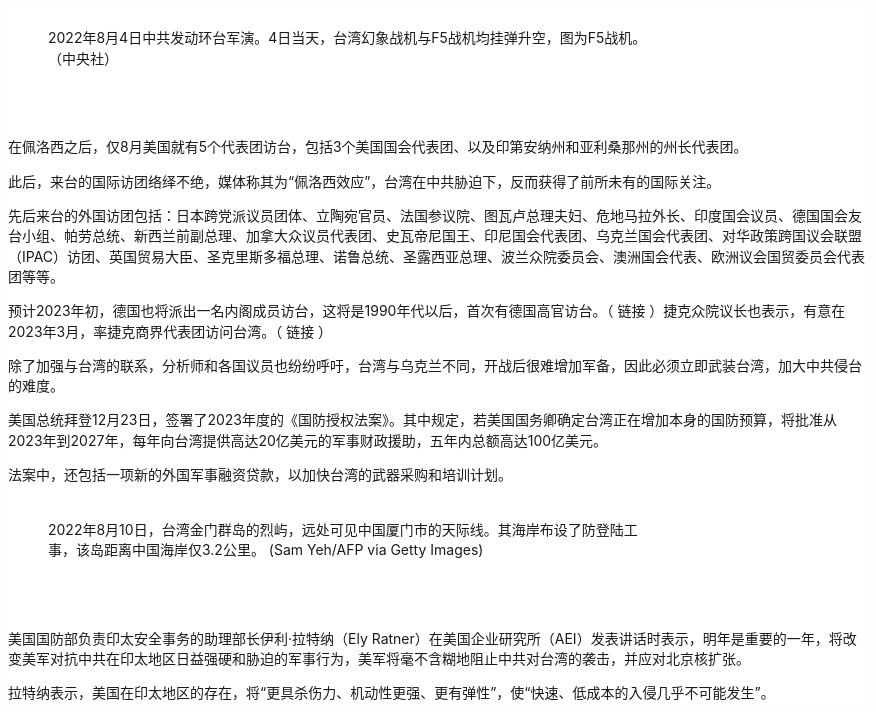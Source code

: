 </p>
<figure aria-describedby="caption-attachment-13797670" class="wp-caption aligncenter" id="attachment_13797670" style="width: 600px">
 <ok href="https://i.epochtimes.com/assets/uploads/2022/08/id13797670-20220804PHO0004l.jpg" target="_blank">
  <img alt="" class="size-large wp-image-13797670" src="https://i.epochtimes.com/assets/uploads/2022/08/id13797670-20220804PHO0004l-600x407.jpg"/>
 </ok>
 <br/><figcaption class="wp-caption-text" id="caption-attachment-13797670">
  2022年8月4日中共发动环台军演。4日当天，台湾幻象战机与F5战机均挂弹升空，图为F5战机。（中央社）
 </figcaption><br/>
</figure><br/>
<p>
 在佩洛西之后，仅8月美国就有5个代表团访台，包括3个美国国会代表团、以及印第安纳州和亚利桑那州的州长代表团。
</p>
<p>
 此后，来台的国际访团络绎不绝，媒体称其为“佩洛西效应”，台湾在中共胁迫下，反而获得了前所未有的国际关注。
</p>
<p>
 先后来台的外国访团包括：日本跨党派议员团体、立陶宛官员、法国参议院、图瓦卢总理夫妇、危地马拉外长、印度国会议员、德国国会友台小组、帕劳总统、新西兰前副总理、加拿大众议员代表团、史瓦帝尼国王、印尼国会代表团、乌克兰国会代表团、对华政策跨国议会联盟（IPAC）访团、英国贸易大臣、圣克里斯多福总理、诺鲁总统、圣露西亚总理、波兰众院委员会、澳洲国会代表、欧洲议会国贸委员会代表团等等。
</p>
<p>
 预计2023年初，德国也将派出一名内阁成员访台，这将是1990年代以后，首次有德国高官访台。（
 <ok href="https://www.epochtimes.com/gb/22/12/22/n13889940.htm" rel="noopener noreferrer" target="_blank">
  链接
 </ok>
 ）捷克众院议长也表示，有意在2023年3月，率捷克商界代表团访问台湾。（
 <ok href="https://www.epochtimes.com/gb/22/12/11/n13882680.htm" rel="noopener noreferrer" target="_blank">
  链接
 </ok>
 ）
</p>
<p>
 除了加强与台湾的联系，分析师和各国议员也纷纷呼吁，台湾与乌克兰不同，开战后很难增加军备，因此必须立即武装台湾，加大中共侵台的难度。
</p>
<p>
 美国总统拜登12月23日，签署了2023年度的《国防授权法案》。其中规定，若美国国务卿确定台湾正在增加本身的国防预算，将批准从2023年到2027年，每年向台湾提供高达20亿美元的军事财政援助，五年内总额高达100亿美元。
</p>
<p>
 法案中，还包括一项新的外国军事融资贷款，以加快台湾的武器采购和培训计划。
</p>
<figure aria-describedby="caption-attachment-13800208" class="wp-caption aligncenter" id="attachment_13800208" style="width: 600px">
 <ok href="https://i.epochtimes.com/assets/uploads/2022/08/id13800208-GettyImages-1242417155.jpg" target="_blank">
  <img alt="" class="size-large wp-image-13800208" src="https://i.epochtimes.com/assets/uploads/2022/08/id13800208-GettyImages-1242417155-600x399.jpg"/>
 </ok>
 <br/><figcaption class="wp-caption-text" id="caption-attachment-13800208">
  2022年8月10日，台湾金门群岛的烈屿，远处可见中国厦门市的天际线。其海岸布设了防登陆工事，该岛距离中国海岸仅3.2公里。 (Sam Yeh/AFP via Getty Images)
 </figcaption><br/>
</figure><br/>
<p>
 美国国防部负责印太安全事务的助理部长伊利·拉特纳（Ely Ratner）在美国企业研究所（AEI）发表讲话时表示，明年是重要的一年，将改变美军对抗中共在印太地区日益强硬和胁迫的军事行为，美军将毫不含糊地阻止中共对台湾的袭击，并应对北京核扩张。
</p>
<p>
 拉特纳表示，美国在印太地区的存在，将“更具杀伤力、机动性更强、更有弹性”，使“快速、低成本的入侵几乎不可能发生”。
</p>
<p>